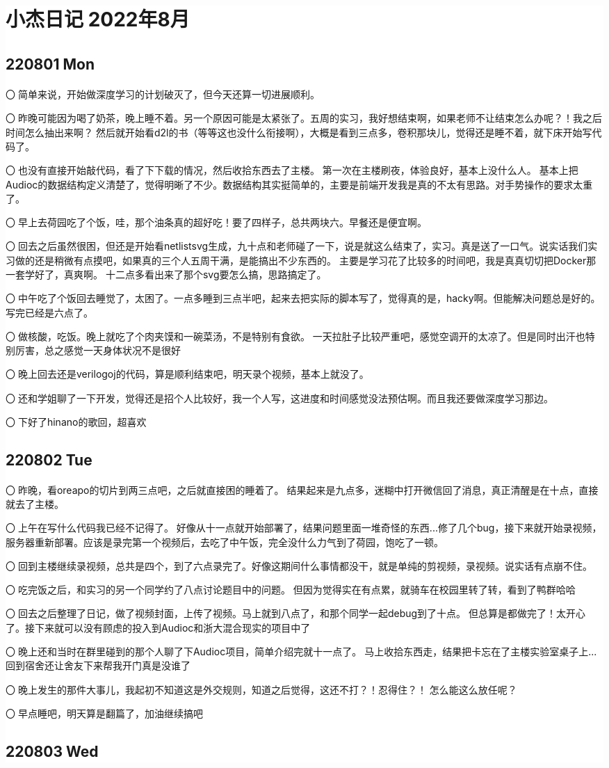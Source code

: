 # 小杰日记 2022年8月

## 220801 Mon

〇 简单来说，开始做深度学习的计划破灭了，但今天还算一切进展顺利。

〇 昨晚可能因为喝了奶茶，晚上睡不着。另一个原因可能是太紧张了。五周的实习，我好想结束啊，如果老师不让结束怎么办呢？！我之后时间怎么抽出来啊？
然后就开始看d2l的书（等等这也没什么衔接啊），大概是看到三点多，卷积那块儿，觉得还是睡不着，就下床开始写代码了。

〇 也没有直接开始敲代码，看了下下载的情况，然后收拾东西去了主楼。
第一次在主楼刷夜，体验良好，基本上没什么人。
基本上把Audioc的数据结构定义清楚了，觉得明晰了不少。数据结构其实挺简单的，主要是前端开发我是真的不太有思路。对手势操作的要求太重了。

〇 早上去荷园吃了个饭，哇，那个油条真的超好吃！要了四样子，总共两块六。早餐还是便宜啊。

〇 回去之后虽然很困，但还是开始看netlistsvg生成，九十点和老师碰了一下，说是就这么结束了，实习。真是送了一口气。说实话我们实习做的还是稍微有点摸吧，如果真的三个人五周干满，是能搞出不少东西的。
主要是学习花了比较多的时间吧，我是真真切切把Docker那一套学好了，真爽啊。
十二点多看出来了那个svg要怎么搞，思路搞定了。

〇 中午吃了个饭回去睡觉了，太困了。一点多睡到三点半吧，起来去把实际的脚本写了，觉得真的是，hacky啊。但能解决问题总是好的。
写完已经是六点了。

〇 做核酸，吃饭。晚上就吃了个肉夹馍和一碗菜汤，不是特别有食欲。
一天拉肚子比较严重吧，感觉空调开的太凉了。但是同时出汗也特别厉害，总之感觉一天身体状况不是很好

〇 晚上回去还是verilogoj的代码，算是顺利结束吧，明天录个视频，基本上就没了。

〇 还和学姐聊了一下开发，觉得还是招个人比较好，我一个人写，这进度和时间感觉没法预估啊。而且我还要做深度学习那边。

〇 下好了hinano的歌回，超喜欢

## 220802 Tue

〇 昨晚，看oreapo的切片到两三点吧，之后就直接困的睡着了。
结果起来是九点多，迷糊中打开微信回了消息，真正清醒是在十点，直接就去了主楼。

〇 上午在写什么代码我已经不记得了。
好像从十一点就开始部署了，结果问题里面一堆奇怪的东西...修了几个bug，接下来就开始录视频，服务器重新部署。应该是录完第一个视频后，去吃了中午饭，完全没什么力气到了荷园，饱吃了一顿。

〇 回到主楼继续录视频，总共是四个，到了六点录完了。好像这期间什么事情都没干，就是单纯的剪视频，录视频。说实话有点崩不住。

〇 吃完饭之后，和实习的另一个同学约了八点讨论题目中的问题。
但因为觉得实在有点累，就骑车在校园里转了转，看到了鸭群哈哈

〇 回去之后整理了日记，做了视频封面，上传了视频。马上就到八点了，和那个同学一起debug到了十点。
但总算是都做完了！太开心了。接下来就可以没有顾虑的投入到Audioc和浙大混合现实的项目中了

〇 晚上还和当时在群里碰到的那个人聊了下Audioc项目，简单介绍完就十一点了。
马上收拾东西走，结果把卡忘在了主楼实验室桌子上...回到宿舍还让舍友下来帮我开门真是没谁了

〇 晚上发生的那件大事儿，我起初不知道这是外交规则，知道之后觉得，这还不打？！忍得住？！
怎么能这么放任呢？

〇 早点睡吧，明天算是翻篇了，加油继续搞吧

## 220803 Wed
